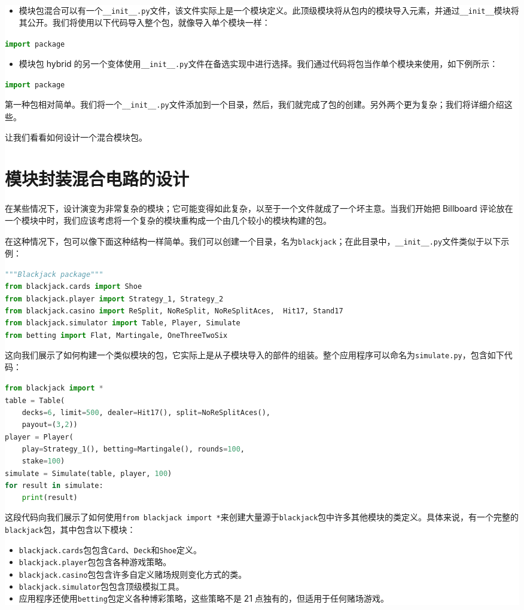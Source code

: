 *   模块包混合可以有一个`__init__.py`文件，该文件实际上是一个模块定义。此顶级模块将从包内的模块导入元素，并通过`__init__`模块将其公开。我们将使用以下代码导入整个包，就像导入单个模块一样：

```py
import package 
```

*   模块包 hybrid 的另一个变体使用`__init__.py`文件在备选实现中进行选择。我们通过代码将包当作单个模块来使用，如下例所示：

```py
import package 
```

第一种包相对简单。我们将一个`__init__.py`文件添加到一个目录，然后，我们就完成了包的创建。另外两个更为复杂；我们将详细介绍这些。

让我们看看如何设计一个混合模块包。

# 模块封装混合电路的设计

在某些情况下，设计演变为非常复杂的模块；它可能变得如此复杂，以至于一个文件就成了一个坏主意。当我们开始把 Billboard 评论放在一个模块中时，我们应该考虑将一个复杂的模块重构成一个由几个较小的模块构建的包。

在这种情况下，包可以像下面这种结构一样简单。我们可以创建一个目录，名为`blackjack`；在此目录中，`__init__.py`文件类似于以下示例：

```py
"""Blackjack package""" 
from blackjack.cards import Shoe 
from blackjack.player import Strategy_1, Strategy_2 
from blackjack.casino import ReSplit, NoReSplit, NoReSplitAces,  Hit17, Stand17 
from blackjack.simulator import Table, Player, Simulate 
from betting import Flat, Martingale, OneThreeTwoSix 
```

这向我们展示了如何构建一个类似模块的包，它实际上是从子模块导入的部件的组装。整个应用程序可以命名为`simulate.py`，包含如下代码：

```py
from blackjack import *
table = Table(
    decks=6, limit=500, dealer=Hit17(), split=NoReSplitAces(),
    payout=(3,2)) 
player = Player(
    play=Strategy_1(), betting=Martingale(), rounds=100, 
    stake=100) 
simulate = Simulate(table, player, 100) 
for result in simulate: 
    print(result) 
```

这段代码向我们展示了如何使用`from blackjack import *`来创建大量源于`blackjack`包中许多其他模块的类定义。具体来说，有一个完整的`blackjack`包，其中包含以下模块：

*   `blackjack.cards`包包含`Card`、`Deck`和`Shoe`定义。
*   `blackjack.player`包包含各种游戏策略。
*   `blackjack.casino`包包含许多自定义赌场规则变化方式的类。
*   `blackjack.simulator`包包含顶级模拟工具。
*   应用程序还使用`betting`包定义各种博彩策略，这些策略不是 21 点独有的，但适用于任何赌场游戏。
